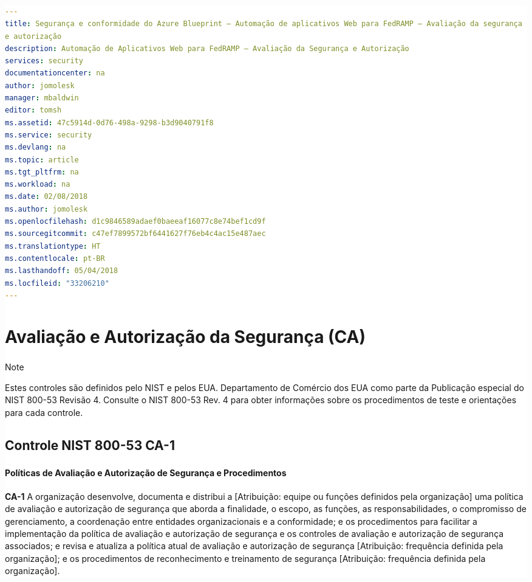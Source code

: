```yaml
---
title: Segurança e conformidade do Azure Blueprint – Automação de aplicativos Web para FedRAMP – Avaliação da segurança e autorização
description: Automação de Aplicativos Web para FedRAMP – Avaliação da Segurança e Autorização
services: security
documentationcenter: na
author: jomolesk
manager: mbaldwin
editor: tomsh
ms.assetid: 47c5914d-0d76-498a-9298-b3d9040791f8
ms.service: security
ms.devlang: na
ms.topic: article
ms.tgt_pltfrm: na
ms.workload: na
ms.date: 02/08/2018
ms.author: jomolesk
ms.openlocfilehash: d1c9846589adaef0baeeaf16077c8e74bef1cd9f
ms.sourcegitcommit: c47ef7899572bf6441627f76eb4c4ac15e487aec
ms.translationtype: HT
ms.contentlocale: pt-BR
ms.lasthandoff: 05/04/2018
ms.locfileid: "33206210"
---
```

# <a name="security-assessment-and-authorization-ca"></a>Avaliação e Autorização da Segurança (CA)

> [!NOTE]
> Estes controles são definidos pelo NIST e pelos EUA. Departamento de Comércio dos EUA como parte da Publicação especial do NIST 800-53 Revisão 4. Consulte o NIST 800-53 Rev. 4 para obter informações sobre os procedimentos de teste e orientações para cada controle.

## <a name="nist-800-53-control-ca-1"></a>Controle NIST 800-53 CA-1

#### <a name="security-assessment-and-authorization-policy-and-procedures"></a>Políticas de Avaliação e Autorização de Segurança e Procedimentos

**CA-1** A organização desenvolve, documenta e distribui a [Atribuição: equipe ou funções definidos pela organização] uma política de avaliação e autorização de segurança que aborda a finalidade, o escopo, as funções, as responsabilidades, o compromisso de gerenciamento, a coordenação entre entidades organizacionais e a conformidade; e os procedimentos para facilitar a implementação da política de avaliação e autorização de segurança e os controles de avaliação e autorização de segurança associados; e revisa e atualiza a política atual de avaliação e autorização de segurança [Atribuição: frequência definida pela organização]; e os procedimentos de reconhecimento e treinamento de segurança [Atribuição: frequência definida pela organização].
